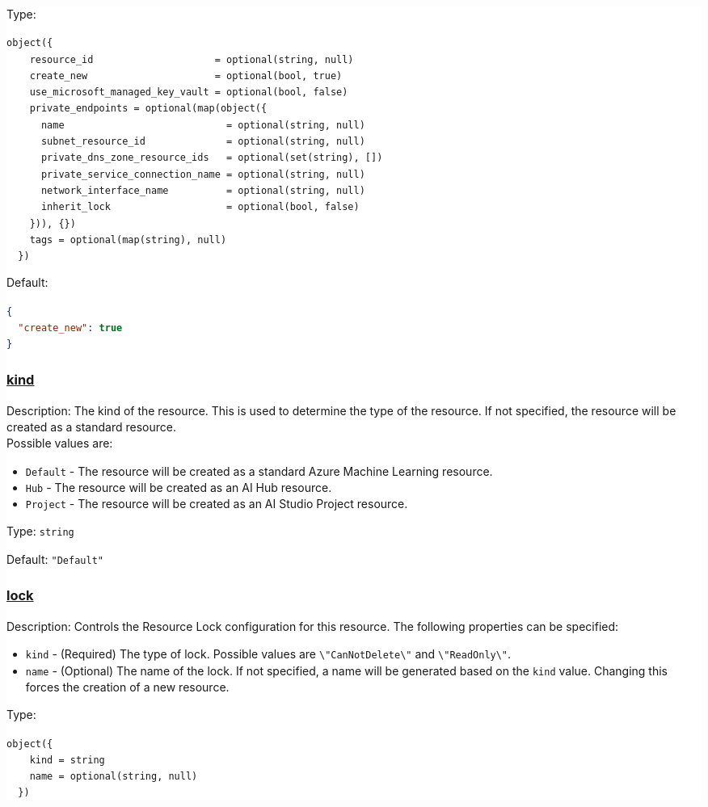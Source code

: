 Type:

```hcl
object({
    resource_id                     = optional(string, null)
    create_new                      = optional(bool, true)
    use_microsoft_managed_key_vault = optional(bool, false)
    private_endpoints = optional(map(object({
      name                            = optional(string, null)
      subnet_resource_id              = optional(string, null)
      private_dns_zone_resource_ids   = optional(set(string), [])
      private_service_connection_name = optional(string, null)
      network_interface_name          = optional(string, null)
      inherit_lock                    = optional(bool, false)
    })), {})
    tags = optional(map(string), null)
  })
```

Default:

```json
{
  "create_new": true
}
```

### <a name="input_kind"></a> [kind](#input\_kind)

Description: The kind of the resource. This is used to determine the type of the resource. If not specified, the resource will be created as a standard resource.  
Possible values are:
- `Default` - The resource will be created as a standard Azure Machine Learning resource.
- `Hub` - The resource will be created as an AI Hub resource.
- `Project` - The resource will be created as an AI Studio Project resource.

Type: `string`

Default: `"Default"`

### <a name="input_lock"></a> [lock](#input\_lock)

Description: Controls the Resource Lock configuration for this resource. The following properties can be specified:

- `kind` - (Required) The type of lock. Possible values are `\"CanNotDelete\"` and `\"ReadOnly\"`.
- `name` - (Optional) The name of the lock. If not specified, a name will be generated based on the `kind` value. Changing this forces the creation of a new resource.

Type:

```hcl
object({
    kind = string
    name = optional(string, null)
  })
```
